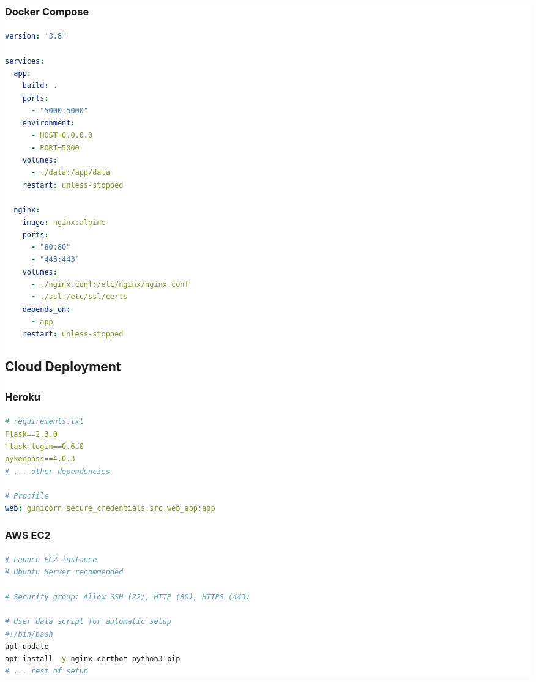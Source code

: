 ### Docker Compose
```yaml
version: '3.8'

services:
  app:
    build: .
    ports:
      - "5000:5000"
    environment:
      - HOST=0.0.0.0
      - PORT=5000
    volumes:
      - ./data:/app/data
    restart: unless-stopped

  nginx:
    image: nginx:alpine
    ports:
      - "80:80"
      - "443:443"
    volumes:
      - ./nginx.conf:/etc/nginx/nginx.conf
      - ./ssl:/etc/ssl/certs
    depends_on:
      - app
    restart: unless-stopped
```

## Cloud Deployment

### Heroku
```yaml
# requirements.txt
Flask==2.3.0
flask-login==0.6.0
pykeepass==4.0.3
# ... other dependencies

# Procfile
web: gunicorn secure_credentials.src.web_app:app
```

### AWS EC2
```bash
# Launch EC2 instance
# Ubuntu Server recommended

# Security group: Allow SSH (22), HTTP (80), HTTPS (443)

# User data script for automatic setup
#!/bin/bash
apt update
apt install -y nginx certbot python3-pip
# ... rest of setup
```
